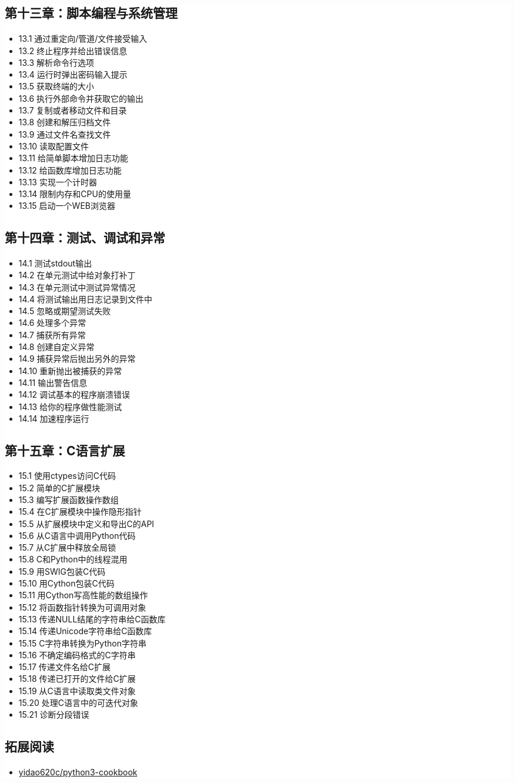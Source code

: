 ## 第十三章：脚本编程与系统管理
- 13.1 通过重定向/管道/文件接受输入
- 13.2 终止程序并给出错误信息
- 13.3 解析命令行选项
- 13.4 运行时弹出密码输入提示
- 13.5 获取终端的大小
- 13.6 执行外部命令并获取它的输出
- 13.7 复制或者移动文件和目录
- 13.8 创建和解压归档文件
- 13.9 通过文件名查找文件
- 13.10 读取配置文件
- 13.11 给简单脚本增加日志功能
- 13.12 给函数库增加日志功能
- 13.13 实现一个计时器
- 13.14 限制内存和CPU的使用量
- 13.15 启动一个WEB浏览器

## 第十四章：测试、调试和异常
- 14.1 测试stdout输出
- 14.2 在单元测试中给对象打补丁
- 14.3 在单元测试中测试异常情况
- 14.4 将测试输出用日志记录到文件中
- 14.5 忽略或期望测试失败
- 14.6 处理多个异常
- 14.7 捕获所有异常
- 14.8 创建自定义异常
- 14.9 捕获异常后抛出另外的异常
- 14.10 重新抛出被捕获的异常
- 14.11 输出警告信息
- 14.12 调试基本的程序崩溃错误
- 14.13 给你的程序做性能测试
- 14.14 加速程序运行

## 第十五章：C语言扩展
- 15.1 使用ctypes访问C代码
- 15.2 简单的C扩展模块
- 15.3 编写扩展函数操作数组
- 15.4 在C扩展模块中操作隐形指针
- 15.5 从扩展模块中定义和导出C的API
- 15.6 从C语言中调用Python代码
- 15.7 从C扩展中释放全局锁
- 15.8 C和Python中的线程混用
- 15.9 用SWIG包装C代码
- 15.10 用Cython包装C代码
- 15.11 用Cython写高性能的数组操作
- 15.12 将函数指针转换为可调用对象
- 15.13 传递NULL结尾的字符串给C函数库
- 15.14 传递Unicode字符串给C函数库
- 15.15 C字符串转换为Python字符串
- 15.16 不确定编码格式的C字符串
- 15.17 传递文件名给C扩展
- 15.18 传递已打开的文件给C扩展
- 15.19 从C语言中读取类文件对象
- 15.20 处理C语言中的可迭代对象
- 15.21 诊断分段错误

## 拓展阅读

- [yidao620c/python3-cookbook](https://github.com/yidao620c/python3-cookbook)
